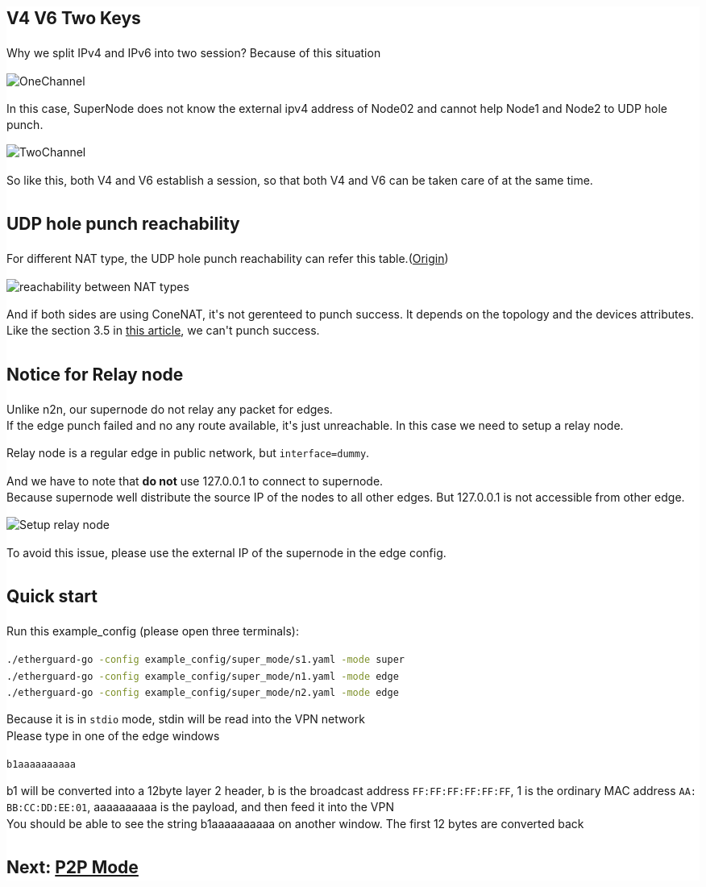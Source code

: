 ## V4 V6 Two Keys
Why we split IPv4 and IPv6 into two session? 
Because of this situation

![OneChannel](https://raw.githubusercontent.com/KusakabeSi/EtherGuard-VPN/master/example_config/super_mode/EGS04.png)

In this case, SuperNode does not know the external ipv4 address of Node02 and cannot help Node1 and Node2 to UDP hole punch.

![TwoChannel](https://raw.githubusercontent.com/KusakabeSi/EtherGuard-VPN/master/example_config/super_mode/EGS05.png)

So like this, both V4 and V6 establish a session, so that both V4 and V6 can be taken care of at the same time.

## UDP hole punch reachability
For different NAT type, the UDP hole punch reachability can refer this table.([Origin](https://dh2i.com/kbs/kbs-2961448-understanding-different-nat-types-and-hole-punching/))

![reachability between NAT types](https://raw.githubusercontent.com/KusakabeSi/EtherGuard-VPN/master/example_config/super_mode/EGS06.png)  

And if both sides are using ConeNAT, it's not gerenteed to punch success. It depends on the topology and the devices attributes.  
Like the section 3.5 in [this article](https://bford.info/pub/net/p2pnat/#SECTION00035000000000000000), we can't punch success.

## Notice for Relay node
Unlike n2n, our supernode do not relay any packet for edges.  
If the edge punch failed and no any route available, it's just unreachable. In this case we need to setup a relay node.

Relay node is a regular edge in public network, but `interface=dummy`.  

And we have to note that **do not** use 127.0.0.1 to connect to supernode.  
Because supernode well distribute the source IP of the nodes to all other edges. But 127.0.0.1 is not accessible from other edge.  

![Setup relay node](https://raw.githubusercontent.com/KusakabeSi/EtherGuard-VPN/master/example_config/super_mode/EGS07.png)

To avoid this issue, please use the external IP of the supernode in the edge config.

## Quick start
Run this example_config (please open three terminals):
```bash
./etherguard-go -config example_config/super_mode/s1.yaml -mode super
./etherguard-go -config example_config/super_mode/n1.yaml -mode edge
./etherguard-go -config example_config/super_mode/n2.yaml -mode edge
```
Because it is in `stdio` mode, stdin will be read into the VPN network  
Please type in one of the edge windows
```
b1aaaaaaaaaa
```
b1 will be converted into a 12byte layer 2 header, b is the broadcast address `FF:FF:FF:FF:FF:FF`, 1 is the ordinary MAC address `AA:BB:CC:DD:EE:01`, aaaaaaaaaa is the payload, and then feed it into the VPN  
You should be able to see the string b1aaaaaaaaaa on another window. The first 12 bytes are converted back

## Next: [P2P Mode](../p2p_mode/README.md)